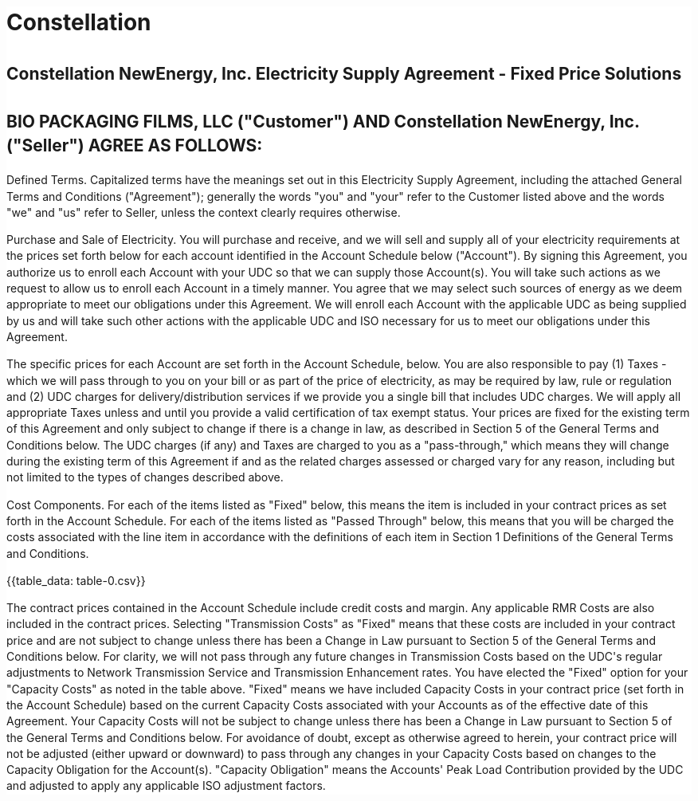 # Constellation 

## Constellation NewEnergy, Inc. Electricity Supply Agreement - Fixed Price Solutions

## BIO PACKAGING FILMS, LLC ("Customer") AND Constellation NewEnergy, Inc. ("Seller") AGREE AS FOLLOWS:

Defined Terms. Capitalized terms have the meanings set out in this Electricity Supply Agreement, including the attached General Terms and Conditions ("Agreement"); generally the words "you" and "your" refer to the Customer listed above and the words "we" and "us" refer to Seller, unless the context clearly requires otherwise.

Purchase and Sale of Electricity. You will purchase and receive, and we will sell and supply all of your electricity requirements at the prices set forth below for each account identified in the Account Schedule below ("Account"). By signing this Agreement, you authorize us to enroll each Account with your UDC so that we can supply those Account(s). You will take such actions as we request to allow us to enroll each Account in a timely manner. You agree that we may select such sources of energy as we deem appropriate to meet our obligations under this Agreement. We will enroll each Account with the applicable UDC as being supplied by us and will take such other actions with the applicable UDC and ISO necessary for us to meet our obligations under this Agreement.

The specific prices for each Account are set forth in the Account Schedule, below. You are also responsible to pay (1) Taxes - which we will pass through to you on your bill or as part of the price of electricity, as may be required by law, rule or regulation and (2) UDC charges for delivery/distribution services if we provide you a single bill that includes UDC charges. We will apply all appropriate Taxes unless and until you provide a valid certification of tax exempt status. Your prices are fixed for the existing term of this Agreement and only subject to change if there is a change in law, as described in Section 5 of the General Terms and Conditions below. The UDC charges (if any) and Taxes are charged to you as a "pass-through," which means they will change during the existing term of this Agreement if and as the related charges assessed or charged vary for any reason, including but not limited to the types of changes described above.

Cost Components. For each of the items listed as "Fixed" below, this means the item is included in your contract prices as set forth in the Account Schedule. For each of the items listed as "Passed Through" below, this means that you will be charged the costs associated with the line item in accordance with the definitions of each item in Section 1 Definitions of the General Terms and Conditions.

{{table_data: table-0.csv}}

The contract prices contained in the Account Schedule include credit costs and margin. Any applicable RMR Costs are also included in the contract prices. Selecting "Transmission Costs" as "Fixed" means that these costs are included in your contract price and are not subject to change unless there has been a Change in Law pursuant to Section 5 of the General Terms and Conditions below. For clarity, we will not pass through any future changes in Transmission Costs based on the UDC's regular adjustments to Network Transmission Service and Transmission Enhancement rates.
You have elected the "Fixed" option for your "Capacity Costs" as noted in the table above. "Fixed" means we have included Capacity Costs in your contract price (set forth in the Account Schedule) based on the current Capacity Costs associated with your Accounts as of the effective date of this Agreement. Your Capacity Costs will not be subject to change unless there has been a Change in Law pursuant to Section 5 of the General Terms and Conditions below. For avoidance of doubt, except as otherwise agreed to herein, your contract price will not be adjusted (either upward or downward) to pass through any changes in your Capacity Costs based on changes to the Capacity Obligation for the Account(s). "Capacity Obligation" means the Accounts' Peak Load Contribution provided by the UDC and adjusted to apply any applicable ISO adjustment factors.
